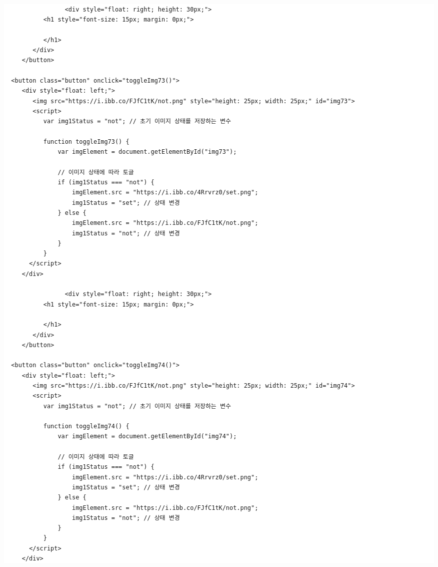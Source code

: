                      <div style="float: right; height: 30px;">
               <h1 style="font-size: 15px; margin: 0px;">
                   
               </h1>
            </div>
         </button>
      
      <button class="button" onclick="toggleImg73()">
         <div style="float: left;">
            <img src="https://i.ibb.co/FJfC1tK/not.png" style="height: 25px; width: 25px;" id="img73">
            <script>
               var img1Status = "not"; // 초기 이미지 상태를 저장하는 변수
           
               function toggleImg73() {
                   var imgElement = document.getElementById("img73");
           
                   // 이미지 상태에 따라 토글
                   if (img1Status === "not") {
                       imgElement.src = "https://i.ibb.co/4Rrvrz0/set.png";
                       img1Status = "set"; // 상태 변경
                   } else {
                       imgElement.src = "https://i.ibb.co/FJfC1tK/not.png";
                       img1Status = "not"; // 상태 변경
                   }
               }
           </script>
         </div>
            
                     <div style="float: right; height: 30px;">
               <h1 style="font-size: 15px; margin: 0px;">
                   
               </h1>
            </div>
         </button>
      
      <button class="button" onclick="toggleImg74()">
         <div style="float: left;">
            <img src="https://i.ibb.co/FJfC1tK/not.png" style="height: 25px; width: 25px;" id="img74">
            <script>
               var img1Status = "not"; // 초기 이미지 상태를 저장하는 변수
           
               function toggleImg74() {
                   var imgElement = document.getElementById("img74");
           
                   // 이미지 상태에 따라 토글
                   if (img1Status === "not") {
                       imgElement.src = "https://i.ibb.co/4Rrvrz0/set.png";
                       img1Status = "set"; // 상태 변경
                   } else {
                       imgElement.src = "https://i.ibb.co/FJfC1tK/not.png";
                       img1Status = "not"; // 상태 변경
                   }
               }
           </script>
         </div>
           